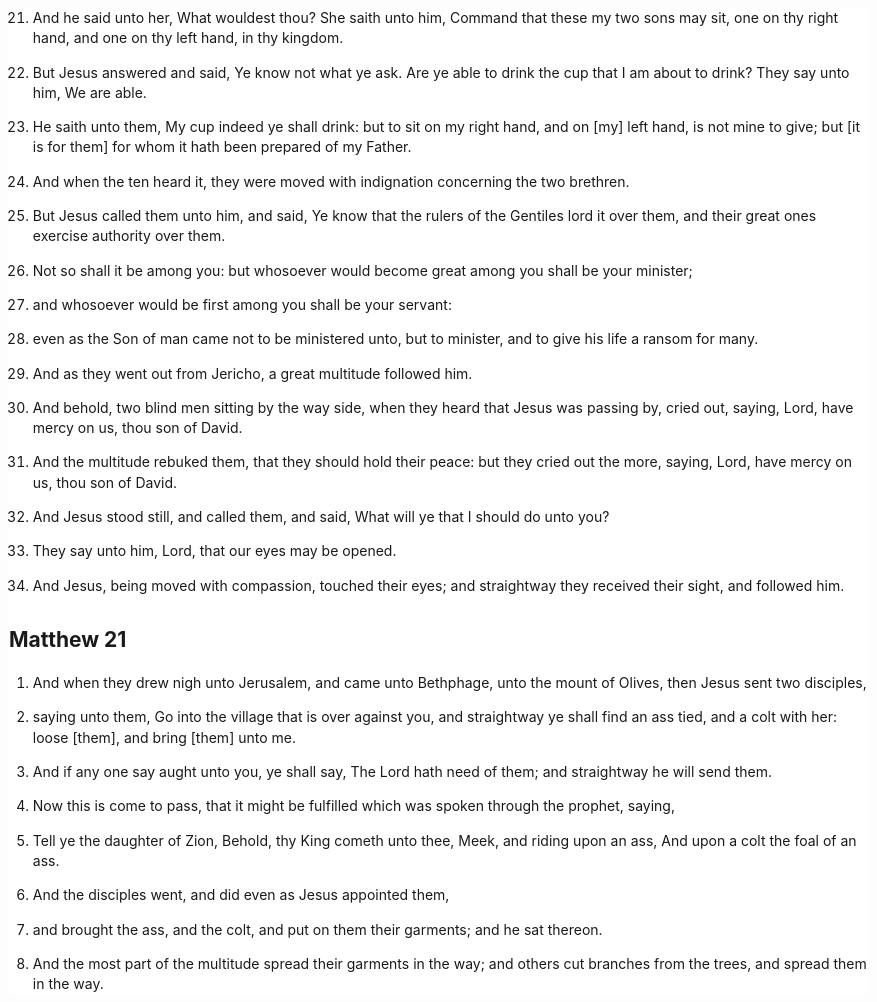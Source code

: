 21. And he said unto her, What wouldest thou? She saith unto him, Command that these my two sons may sit, one on thy right hand, and one on thy left hand, in thy kingdom.

22. But Jesus answered and said, Ye know not what ye ask. Are ye able to drink the cup that I am about to drink? They say unto him, We are able.

23. He saith unto them, My cup indeed ye shall drink: but to sit on my right hand, and on [my] left hand, is not mine to give; but [it is for them] for whom it hath been prepared of my Father.

24. And when the ten heard it, they were moved with indignation concerning the two brethren.

25. But Jesus called them unto him, and said, Ye know that the rulers of the Gentiles lord it over them, and their great ones exercise authority over them.

26. Not so shall it be among you: but whosoever would become great among you shall be your minister;

27. and whosoever would be first among you shall be your servant:

28. even as the Son of man came not to be ministered unto, but to minister, and to give his life a ransom for many.

29. And as they went out from Jericho, a great multitude followed him.

30. And behold, two blind men sitting by the way side, when they heard that Jesus was passing by, cried out, saying, Lord, have mercy on us, thou son of David.

31. And the multitude rebuked them, that they should hold their peace: but they cried out the more, saying, Lord, have mercy on us, thou son of David.

32. And Jesus stood still, and called them, and said, What will ye that I should do unto you?

33. They say unto him, Lord, that our eyes may be opened.

34. And Jesus, being moved with compassion, touched their eyes; and straightway they received their sight, and followed him.

## Matthew 21

1. And when they drew nigh unto Jerusalem, and came unto Bethphage, unto the mount of Olives, then Jesus sent two disciples,

2. saying unto them, Go into the village that is over against you, and straightway ye shall find an ass tied, and a colt with her: loose [them], and bring [them] unto me.

3. And if any one say aught unto you, ye shall say, The Lord hath need of them; and straightway he will send them.

4. Now this is come to pass, that it might be fulfilled which was spoken through the prophet, saying,

5. Tell ye the daughter of Zion, Behold, thy King cometh unto thee, Meek, and riding upon an ass, And upon a colt the foal of an ass.

6. And the disciples went, and did even as Jesus appointed them,

7. and brought the ass, and the colt, and put on them their garments; and he sat thereon.

8. And the most part of the multitude spread their garments in the way; and others cut branches from the trees, and spread them in the way.

